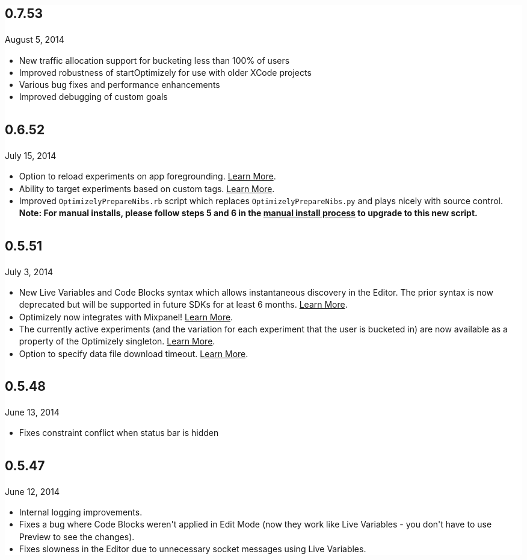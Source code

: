 ## 0.7.53
August 5, 2014

- New traffic allocation support for bucketing less than 100% of users
- Improved robustness of startOptimizely for use with older XCode projects
- Various bug fixes and performance enhancements
- Improved debugging of custom goals

## 0.6.52
July 15, 2014

- Option to reload experiments on app foregrounding. [Learn More](http://developers.optimizely.com/ios/help/html/Classes/Optimizely.html#//api/name/shouldReloadExperimentsOnForegrounding).
- Ability to target experiments based on custom tags. [Learn More](http://developers.optimizely.com/ios/#customtags).
- Improved `OptimizelyPrepareNibs.rb` script which replaces `OptimizelyPrepareNibs.py` and plays nicely with source control. **Note: For manual installs, please follow steps 5 and 6 in the [manual install process](http://developers.optimizely.com/ios/#manualinstall) to upgrade to this new script.**

## 0.5.51
July 3, 2014

- New Live Variables and Code Blocks syntax which allows instantaneous discovery in
  the Editor. The prior syntax is now deprecated but will be supported in future
  SDKs for at least 6 months. [Learn More](http://developers.optimizely.com/ios/#variables).
- Optimizely now integrates with Mixpanel! [Learn More](http://developers.optimizely.com/ios/help/html/Classes/Optimizely.html#//api/name/activateMixpanelIntegration).
- The currently active experiments (and the variation for each experiment
  that the user is bucketed in) are now available as a property of the
  Optimizely singleton. [Learn More](http://developers.optimizely.com/ios/help/html/Classes/Optimizely.html#//api/name/activeExperiments).
- Option to specify data file download timeout. [Learn More](http://developers.optimizely.com/ios/help/html/Classes/Optimizely.html#//api/name/networkTimeout).

## 0.5.48

June 13, 2014

- Fixes constraint conflict when status bar is hidden

## 0.5.47

June 12, 2014

- Internal logging improvements.
- Fixes a bug where Code Blocks weren't applied in Edit Mode 
  (now they work like Live Variables - you don't have to use 
  Preview to see the changes).
- Fixes slowness in the Editor due to unnecessary socket messages 
  using Live Variables.
